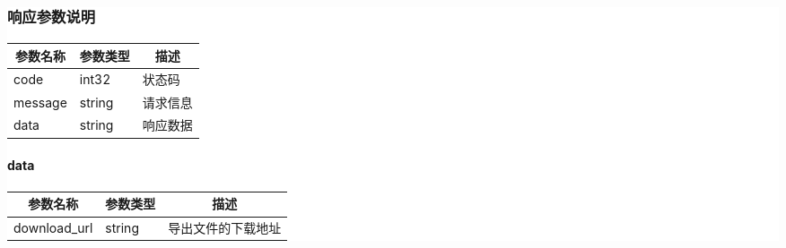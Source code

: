 ### 响应参数说明

| 参数名称    | 参数类型   | 描述   |
|---------|--------|------|
| code    | int32  | 状态码  |
| message | string | 请求信息 |
| data    | string | 响应数据 |

#### data

| 参数名称         | 参数类型   | 描述        |
|--------------|--------|-----------|
| download_url | string | 导出文件的下载地址 |
